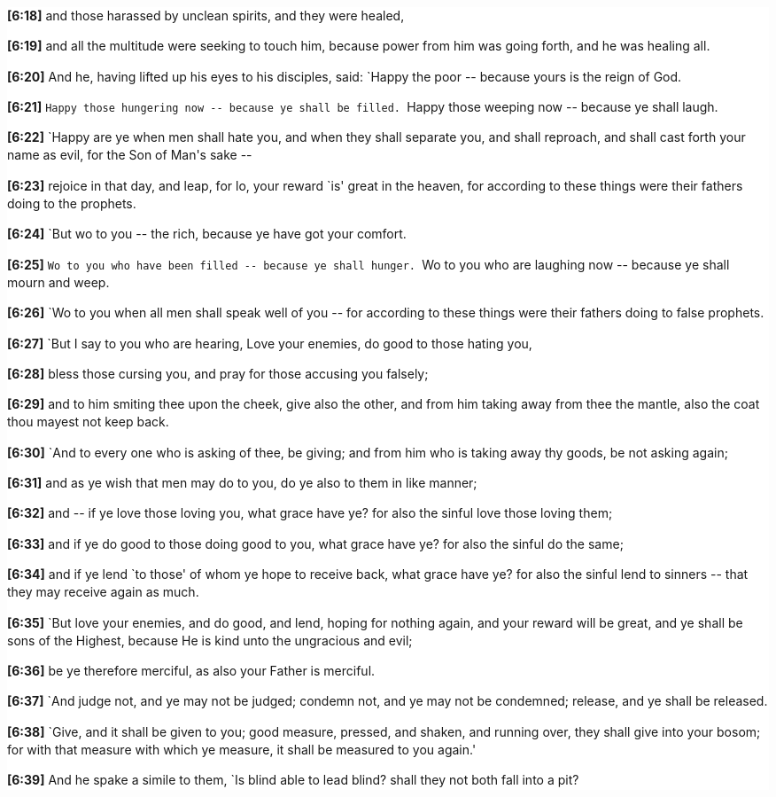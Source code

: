 **[6:18]** and those harassed by unclean spirits, and they were healed,

**[6:19]** and all the multitude were seeking to touch him, because power from him was going forth, and he was healing all.

**[6:20]** And he, having lifted up his eyes to his disciples, said: `Happy the poor -- because yours is the reign of God.

**[6:21]** `Happy those hungering now -- because ye shall be filled. `Happy those weeping now -- because ye shall laugh.

**[6:22]** `Happy are ye when men shall hate you, and when they shall separate you, and shall reproach, and shall cast forth your name as evil, for the Son of Man's sake --

**[6:23]** rejoice in that day, and leap, for lo, your reward `is' great in the heaven, for according to these things were their fathers doing to the prophets.

**[6:24]** `But wo to you -- the rich, because ye have got your comfort.

**[6:25]** `Wo to you who have been filled -- because ye shall hunger. `Wo to you who are laughing now -- because ye shall mourn and weep.

**[6:26]** `Wo to you when all men shall speak well of you -- for according to these things were their fathers doing to false prophets.

**[6:27]** `But I say to you who are hearing, Love your enemies, do good to those hating you,

**[6:28]** bless those cursing you, and pray for those accusing you falsely;

**[6:29]** and to him smiting thee upon the cheek, give also the other, and from him taking away from thee the mantle, also the coat thou mayest not keep back.

**[6:30]** `And to every one who is asking of thee, be giving; and from him who is taking away thy goods, be not asking again;

**[6:31]** and as ye wish that men may do to you, do ye also to them in like manner;

**[6:32]** and -- if ye love those loving you, what grace have ye? for also the sinful love those loving them;

**[6:33]** and if ye do good to those doing good to you, what grace have ye? for also the sinful do the same;

**[6:34]** and if ye lend `to those' of whom ye hope to receive back, what grace have ye? for also the sinful lend to sinners -- that they may receive again as much.

**[6:35]** `But love your enemies, and do good, and lend, hoping for nothing again, and your reward will be great, and ye shall be sons of the Highest, because He is kind unto the ungracious and evil;

**[6:36]** be ye therefore merciful, as also your Father is merciful.

**[6:37]** `And judge not, and ye may not be judged; condemn not, and ye may not be condemned; release, and ye shall be released.

**[6:38]** `Give, and it shall be given to you; good measure, pressed, and shaken, and running over, they shall give into your bosom; for with that measure with which ye measure, it shall be measured to you again.'

**[6:39]** And he spake a simile to them, `Is blind able to lead blind? shall they not both fall into a pit?
